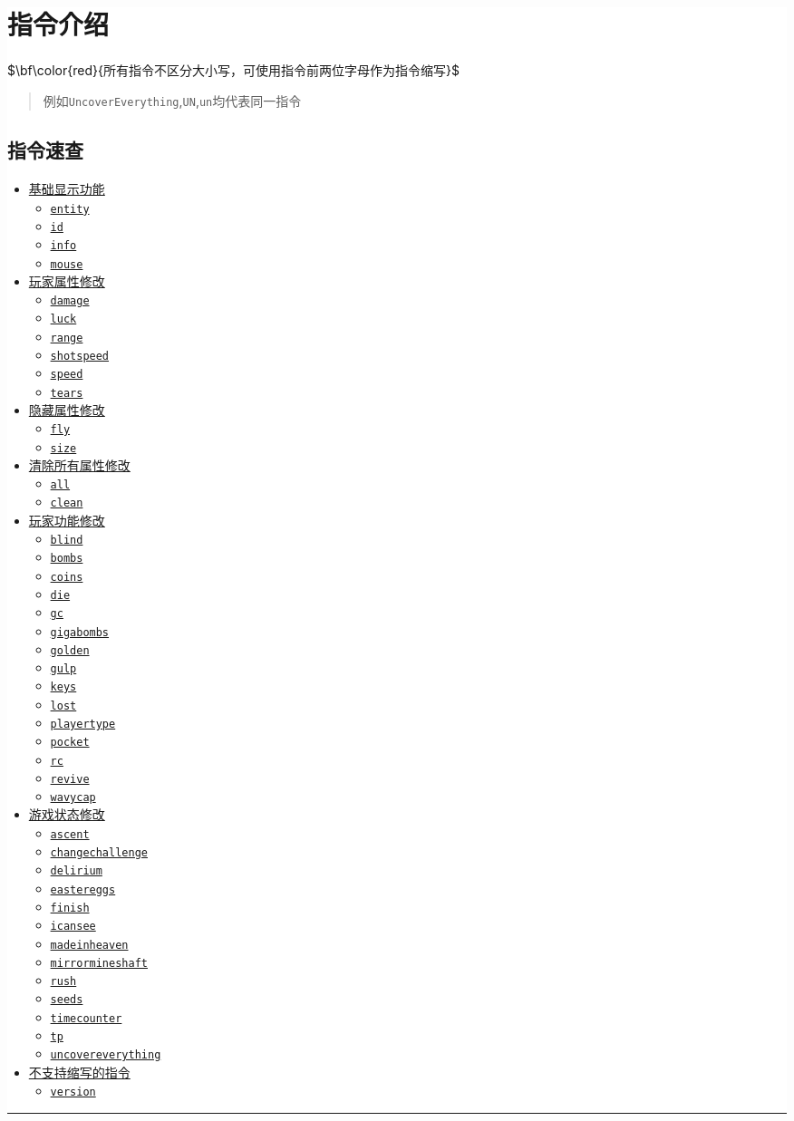 
# 指令介绍

$\bf\color{red}{所有指令不区分大小写，可使用指令前两位字母作为指令缩写}$
> 例如`UncoverEverything`,`UN`,`un`均代表同一指令



## 指令速查

- [基础显示功能](#基础显示功能)
  - [`entity`](#entity)
  - [`id`](#id)
  - [`info`](#info)
  - [`mouse`](#mouse)
- [玩家属性修改](#玩家属性修改)
  - [`damage`](#damage)
  - [`luck`](#luck)
  - [`range`](#range)
  - [`shotspeed`](#shotspeed)
  - [`speed`](#speed)
  - [`tears`](#tears)
- [隐藏属性修改](#隐藏属性修改)
  - [`fly`](#fly)
  - [`size`](#size)
- [清除所有属性修改](#清除所有属性修改)
  - [`all`](#all)
  - [`clean`](#clean)
- [玩家功能修改](#玩家功能修改)
  - [`blind`](#blind)
  - [`bombs`](#bombs)
  - [`coins`](#coins)
  - [`die`](#die)
  - [`gc`](#gc)
  - [`gigabombs`](#gigabombs)
  - [`golden`](#golden)
  - [`gulp`](#gulp)
  - [`keys`](#keys)
  - [`lost`](#lost)
  - [`playertype`](#playertype)
  - [`pocket`](#pocket)
  - [`rc`](#rc)
  - [`revive`](#revive)
  - [`wavycap`](#wavycap)
- [游戏状态修改](#游戏状态修改)
  - [`ascent`](#ascent)
  - [`changechallenge`](#changechallenge)
  - [`delirium`](#delirium)
  - [`eastereggs`](#eastereggs)
  - [`finish`](#finish)
  - [`icansee`](#icansee)
  - [`madeinheaven`](#madeinheaven)
  - [`mirrormineshaft`](#mirrormineshaft)
  - [`rush`](#rush)
  - [`seeds`](#seeds)
  - [`timecounter`](#timecounter)
  - [`tp`](#tp)
  - [`uncovereverything`](#uncovereverything)
- [不支持缩写的指令](#不支持缩写的指令)
  - [`version`](#version)

---